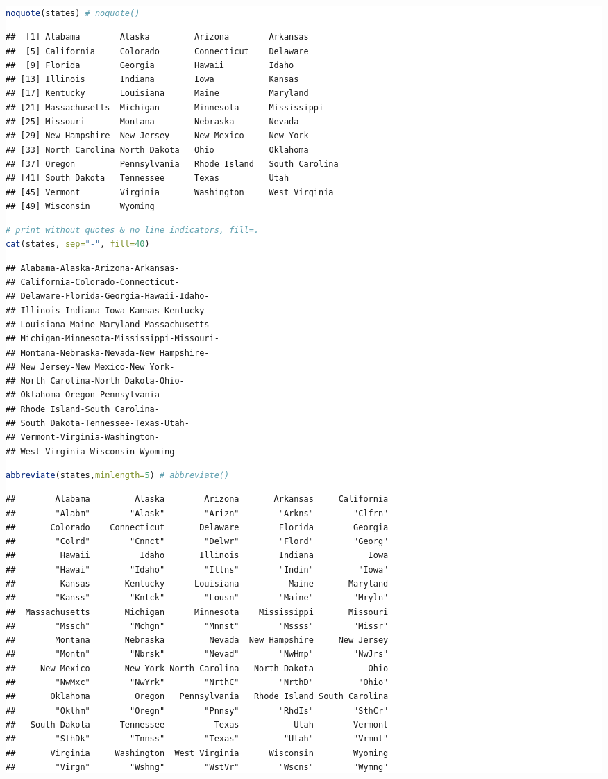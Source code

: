 ```r
noquote(states) # noquote()
```

```
##  [1] Alabama        Alaska         Arizona        Arkansas      
##  [5] California     Colorado       Connecticut    Delaware      
##  [9] Florida        Georgia        Hawaii         Idaho         
## [13] Illinois       Indiana        Iowa           Kansas        
## [17] Kentucky       Louisiana      Maine          Maryland      
## [21] Massachusetts  Michigan       Minnesota      Mississippi   
## [25] Missouri       Montana        Nebraska       Nevada        
## [29] New Hampshire  New Jersey     New Mexico     New York      
## [33] North Carolina North Dakota   Ohio           Oklahoma      
## [37] Oregon         Pennsylvania   Rhode Island   South Carolina
## [41] South Dakota   Tennessee      Texas          Utah          
## [45] Vermont        Virginia       Washington     West Virginia 
## [49] Wisconsin      Wyoming
```

```r
# print without quotes & no line indicators, fill=.
cat(states, sep="-", fill=40) 
```

```
## Alabama-Alaska-Arizona-Arkansas-
## California-Colorado-Connecticut-
## Delaware-Florida-Georgia-Hawaii-Idaho-
## Illinois-Indiana-Iowa-Kansas-Kentucky-
## Louisiana-Maine-Maryland-Massachusetts-
## Michigan-Minnesota-Mississippi-Missouri-
## Montana-Nebraska-Nevada-New Hampshire-
## New Jersey-New Mexico-New York-
## North Carolina-North Dakota-Ohio-
## Oklahoma-Oregon-Pennsylvania-
## Rhode Island-South Carolina-
## South Dakota-Tennessee-Texas-Utah-
## Vermont-Virginia-Washington-
## West Virginia-Wisconsin-Wyoming
```

```r
abbreviate(states,minlength=5) # abbreviate() 
```

```
##        Alabama         Alaska        Arizona       Arkansas     California 
##        "Alabm"        "Alask"        "Arizn"        "Arkns"        "Clfrn" 
##       Colorado    Connecticut       Delaware        Florida        Georgia 
##        "Colrd"        "Cnnct"        "Delwr"        "Flord"        "Georg" 
##         Hawaii          Idaho       Illinois        Indiana           Iowa 
##        "Hawai"        "Idaho"        "Illns"        "Indin"         "Iowa" 
##         Kansas       Kentucky      Louisiana          Maine       Maryland 
##        "Kanss"        "Kntck"        "Lousn"        "Maine"        "Mryln" 
##  Massachusetts       Michigan      Minnesota    Mississippi       Missouri 
##        "Mssch"        "Mchgn"        "Mnnst"        "Mssss"        "Missr" 
##        Montana       Nebraska         Nevada  New Hampshire     New Jersey 
##        "Montn"        "Nbrsk"        "Nevad"        "NwHmp"        "NwJrs" 
##     New Mexico       New York North Carolina   North Dakota           Ohio 
##        "NwMxc"        "NwYrk"        "NrthC"        "NrthD"         "Ohio" 
##       Oklahoma         Oregon   Pennsylvania   Rhode Island South Carolina 
##        "Oklhm"        "Oregn"        "Pnnsy"        "RhdIs"        "SthCr" 
##   South Dakota      Tennessee          Texas           Utah        Vermont 
##        "SthDk"        "Tnnss"        "Texas"         "Utah"        "Vrmnt" 
##       Virginia     Washington  West Virginia      Wisconsin        Wyoming 
##        "Virgn"        "Wshng"        "WstVr"        "Wscns"        "Wymng"
```
